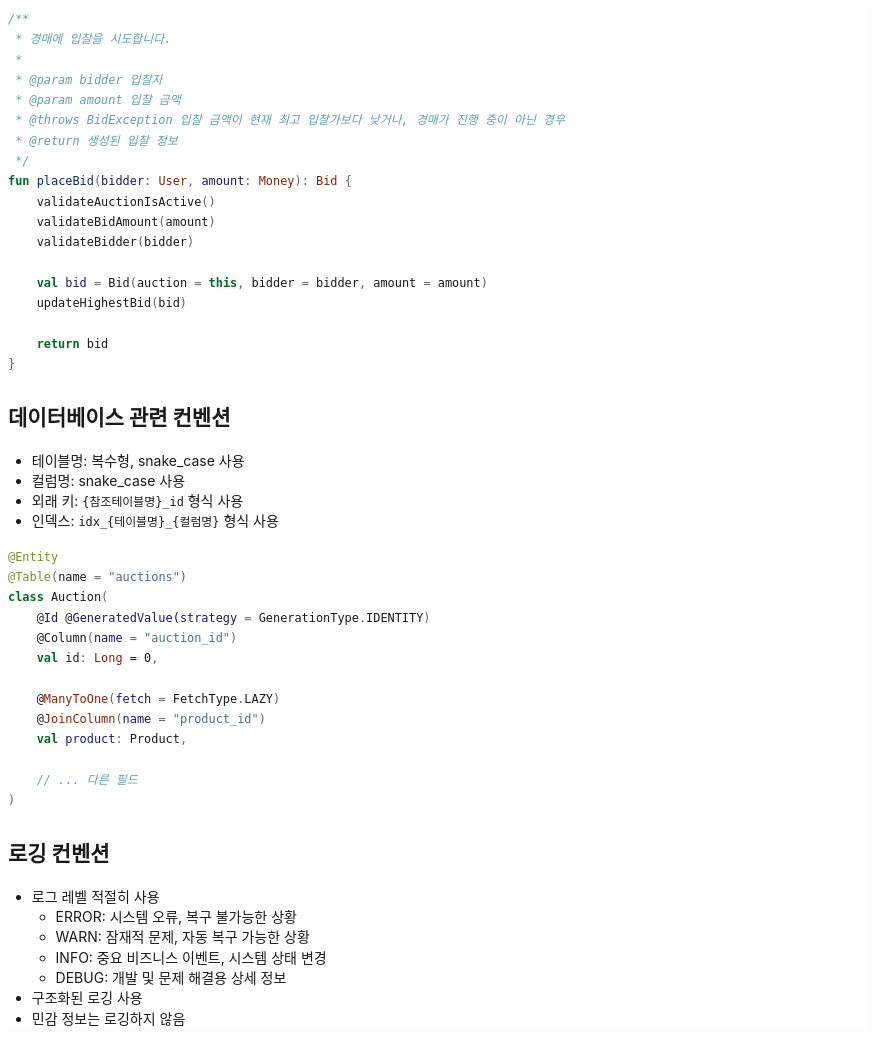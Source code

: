 ```kotlin
/**
 * 경매에 입찰을 시도합니다.
 * 
 * @param bidder 입찰자
 * @param amount 입찰 금액
 * @throws BidException 입찰 금액이 현재 최고 입찰가보다 낮거나, 경매가 진행 중이 아닌 경우
 * @return 생성된 입찰 정보
 */
fun placeBid(bidder: User, amount: Money): Bid {
    validateAuctionIsActive()
    validateBidAmount(amount)
    validateBidder(bidder)
    
    val bid = Bid(auction = this, bidder = bidder, amount = amount)
    updateHighestBid(bid)
    
    return bid
}
```

## 데이터베이스 관련 컨벤션

- 테이블명: 복수형, snake_case 사용
- 컬럼명: snake_case 사용
- 외래 키: `{참조테이블명}_id` 형식 사용
- 인덱스: `idx_{테이블명}_{컬럼명}` 형식 사용

```kotlin
@Entity
@Table(name = "auctions")
class Auction(
    @Id @GeneratedValue(strategy = GenerationType.IDENTITY)
    @Column(name = "auction_id")
    val id: Long = 0,
    
    @ManyToOne(fetch = FetchType.LAZY)
    @JoinColumn(name = "product_id")
    val product: Product,
    
    // ... 다른 필드
)
```

## 로깅 컨벤션

- 로그 레벨 적절히 사용
  - ERROR: 시스템 오류, 복구 불가능한 상황
  - WARN: 잠재적 문제, 자동 복구 가능한 상황
  - INFO: 중요 비즈니스 이벤트, 시스템 상태 변경
  - DEBUG: 개발 및 문제 해결용 상세 정보
- 구조화된 로깅 사용
- 민감 정보는 로깅하지 않음
